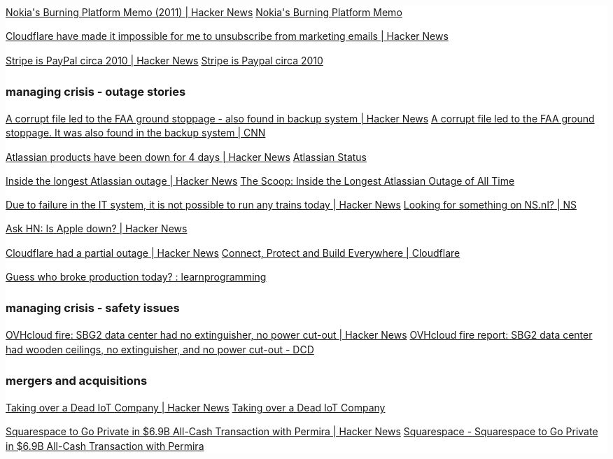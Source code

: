 [Nokia's Burning Platform Memo (2011) | Hacker News](https://news.ycombinator.com/item?id=32698044)
[Nokia's Burning Platform Memo](https://aaplinvestors.net/stats/iphone/nokiamemo/)

[Cloudflare have made it impossible for me to unsubscribe from marketing emails | Hacker News](https://news.ycombinator.com/item?id=30764757)

[Stripe is PayPal circa 2010 | Hacker News](https://news.ycombinator.com/item?id=33138278)
[Stripe is Paypal circa 2010](https://learncodethehardway.com/blog/18-stripe-is-paypal-circa-2010/)

### managing crisis - outage stories

[A corrupt file led to the FAA ground stoppage - also found in backup system | Hacker News](https://news.ycombinator.com/item?id=34348388)
[A corrupt file led to the FAA ground stoppage. It was also found in the backup system | CNN](https://edition.cnn.com/travel/article/faa-ground-stop-causes/index.html)

[Atlassian products have been down for 4 days | Hacker News](https://news.ycombinator.com/item?id=30973808)
[Atlassian Status](https://status.atlassian.com/)

[Inside the longest Atlassian outage | Hacker News](https://news.ycombinator.com/item?id=31015813)
[The Scoop: Inside the Longest Atlassian Outage of All Time](https://newsletter.pragmaticengineer.com/p/scoop-atlassian)

[Due to failure in the IT system, it is not possible to run any trains today | Hacker News](https://news.ycombinator.com/item?id=30901009)
[Looking for something on NS.nl? | NS](https://www.ns.nl/en/travel-information/calamities/sunday-3-april-no-more-ns-trains.html)

[Ask HN: Is Apple down? | Hacker News](https://news.ycombinator.com/item?id=30756636)

[Cloudflare had a partial outage | Hacker News](https://news.ycombinator.com/item?id=31820635)
[Connect, Protect and Build Everywhere | Cloudflare](https://www.cloudflare.com/)

[Guess who broke production today? : learnprogramming](https://old.reddit.com/r/learnprogramming/comments/119nlif/guess_who_broke_production_today/)

### managing crisis - safety issues

[OVHcloud fire: SBG2 data center had no extinguisher, no power cut-out | Hacker News](https://news.ycombinator.com/item?id=30763945)
[OVHcloud fire report: SBG2 data center had wooden ceilings, no extinguisher, and no power cut-out - DCD](https://www.datacenterdynamics.com/en/news/ovhcloud-fire-report-sbg2-data-center-had-wooden-ceilings-no-extinguisher-and-no-power-cut-out/)

### mergers and acquisitions

[Taking over a Dead IoT Company | Hacker News](https://news.ycombinator.com/item?id=34325695)
[Taking over a Dead IoT Company](https://blog.kchung.co/taking-over-a-dead-iot-company/)

[Squarespace to Go Private in $6.9B All-Cash Transaction with Permira | Hacker News](https://news.ycombinator.com/item?id=40343006)
[Squarespace - Squarespace to Go Private in $6.9B All-Cash Transaction with Permira](https://investors.squarespace.com/news-events-financials/investor-news/news-details/2024/Squarespace-to-Go-Private-in-6.9B-All-Cash-Transaction-with-Permira/default.aspx)
